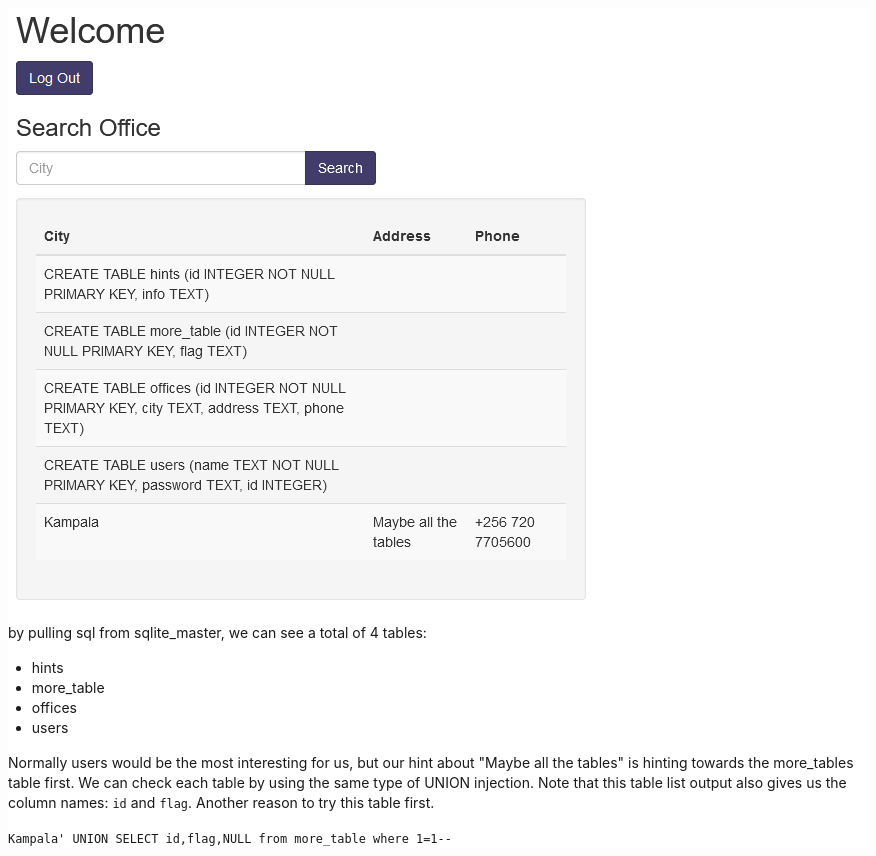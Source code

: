 ![image](images/20230328080123.png)

by pulling sql from sqlite_master, we can see a total of 4 tables:
- hints
- more_table
- offices
- users

Normally users would be the most interesting for us, but our hint about "Maybe all the tables" is hinting towards the more_tables table first. We can check each table by using the same type of UNION injection. Note that this table list output also gives us the column names: `id` and `flag`. Another reason to try this table first.
```
Kampala' UNION SELECT id,flag,NULL from more_table where 1=1-- 
```
